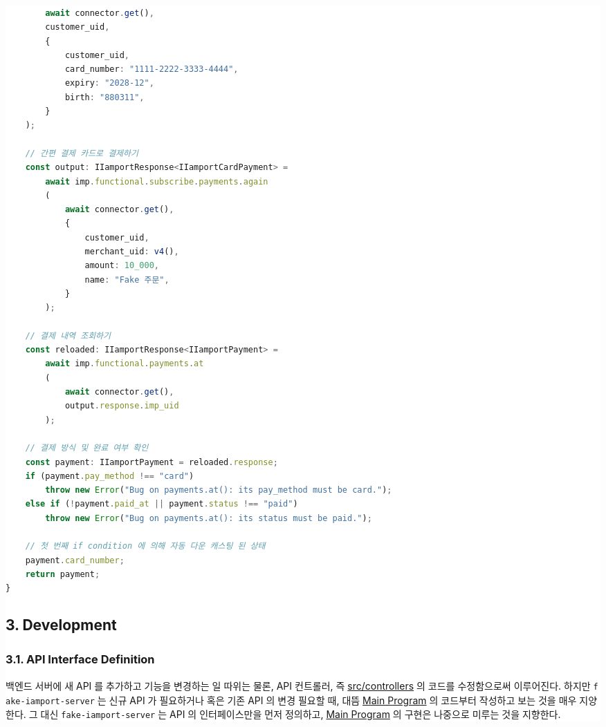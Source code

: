 ```typescript
        await connector.get(),
        customer_uid,
        {
            customer_uid,
            card_number: "1111-2222-3333-4444",
            expiry: "2028-12",
            birth: "880311",
        }
    );

    // 간편 결제 카드로 결제하기
    const output: IIamportResponse<IIamportCardPayment> = 
        await imp.functional.subscribe.payments.again
        (
            await connector.get(),
            {
                customer_uid,
                merchant_uid: v4(),
                amount: 10_000,
                name: "Fake 주문",
            }
        );

    // 결제 내역 조회하기
    const reloaded: IIamportResponse<IIamportPayment> = 
        await imp.functional.payments.at
        (
            await connector.get(),
            output.response.imp_uid
        );

    // 결제 방식 및 완료 여부 확인
    const payment: IIamportPayment = reloaded.response;
    if (payment.pay_method !== "card")
        throw new Error("Bug on payments.at(): its pay_method must be card.");
    else if (!payment.paid_at || payment.status !== "paid")
        throw new Error("Bug on payments.at(): its status must be paid.");

    // 첫 번째 if condition 에 의해 자동 다운 캐스팅 된 상태
    payment.card_number;
    return payment;
}
```




## 3. Development
### 3.1. API Interface Definition
백엔드 서버에 새 API 를 추가하고 기능을 변경하는 일 따위는 물론, API 컨트롤러, 즉 [src/controllers](https://github.com/samchon/fake-iamport-server/blob/master/src/controllers) 의 코드를 수정함으로써 이루어진다. 하지만 `fake-iamport-server` 는 신규 API 가 필요하거나 혹은 기존 API 의 변경 필요할 때, 대뜸 [Main Program](#33-main-program) 의 코드부터 작성하고 보는 것을 매우 지양한다. 그 대신 `fake-iamport-server` 는 API 의 인터페이스만을 먼저 정의하고, [Main Program](#33-main-program) 의 구현은 나중으로 미루는 것을 지향한다.
